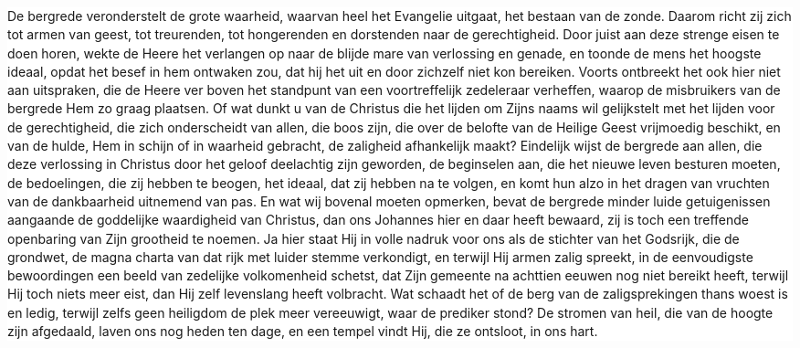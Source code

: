 De bergrede veronderstelt de grote waarheid, waarvan heel het Evangelie uitgaat, het bestaan van de zonde. Daarom richt zij zich tot armen van geest, tot treurenden, tot hongerenden en dorstenden naar de gerechtigheid. Door juist aan deze strenge eisen te doen horen, wekte de Heere het verlangen op naar de blijde mare van verlossing en genade, en toonde de mens het hoogste ideaal, opdat het besef in hem ontwaken zou, dat hij het uit en door zichzelf niet kon bereiken. Voorts ontbreekt  het  ook hier niet  aan uitspraken, die de Heere ver boven het standpunt van een voortreffelijk zedeleraar verheffen, waarop de misbruikers van de bergrede Hem zo graag plaatsen. Of wat dunkt u van de Christus die het lijden om Zijns naams wil gelijkstelt met het lijden voor de gerechtigheid, die zich onderscheidt van allen, die boos zijn, die over de belofte van de Heilige Geest vrijmoedig beschikt, en van de hulde, Hem in schijn of in waarheid  gebracht,  de zaligheid  afhankelijk  maakt?  Eindelijk  wijst  de bergrede aan allen, die deze verlossing in Christus door het geloof deelachtig zijn geworden, de beginselen aan, die het  nieuwe leven besturen moeten, de bedoelingen, die zij hebben te beogen, het ideaal, dat  zij hebben na te volgen, en komt hun alzo in het dragen van vruchten van de dankbaarheid uitnemend van pas. En wat wij bovenal moeten opmerken, bevat de bergrede minder  luide  getuigenissen  aangaande  de  goddelijke  waardigheid  van  Christus,  dan  ons Johannes hier en daar heeft bewaard, zij is toch een treffende openbaring van Zijn grootheid te noemen. Ja hier staat Hij in volle nadruk voor ons als de stichter van het Godsrijk, die de grondwet, de magna charta van dat rijk met luider stemme verkondigt, en terwijl Hij armen zalig  spreekt,  in  de  eenvoudigste  bewoordingen  een  beeld  van  zedelijke  volkomenheid schetst, dat Zijn gemeente na achttien eeuwen nog niet bereikt heeft, terwijl Hij toch niets meer  eist,  dan  Hij  zelf  levenslang  heeft  volbracht.  Wat  schaadt  het  of  de  berg  van  de zaligsprekingen thans woest is en ledig, terwijl zelfs geen heiligdom de plek meer vereeuwigt, waar de prediker stond? De stromen van heil, die van de hoogte zijn afgedaald, laven ons nog heden ten dage, en een tempel vindt Hij, die ze ontsloot, in ons hart.

